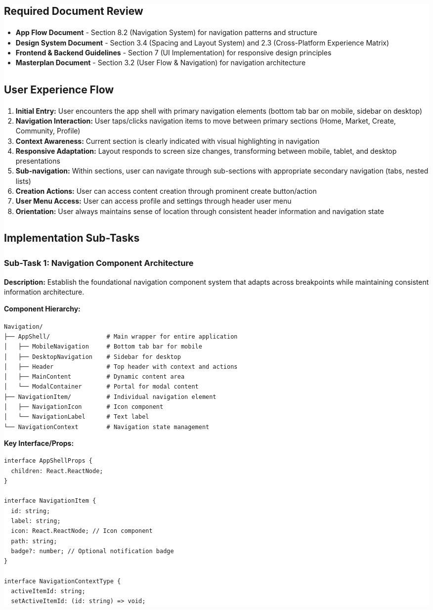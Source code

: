 ## Required Document Review
- **App Flow Document** - Section 8.2 (Navigation System) for navigation patterns and structure
- **Design System Document** - Section 3.4 (Spacing and Layout System) and 2.3 (Cross-Platform Experience Matrix)
- **Frontend & Backend Guidelines** - Section 7 (UI Implementation) for responsive design principles
- **Masterplan Document** - Section 3.2 (User Flow & Navigation) for navigation architecture

## User Experience Flow
1. **Initial Entry:** User encounters the app shell with primary navigation elements (bottom tab bar on mobile, sidebar on desktop)
2. **Navigation Interaction:** User taps/clicks navigation items to move between primary sections (Home, Market, Create, Community, Profile)
3. **Context Awareness:** Current section is clearly indicated with visual highlighting in navigation
4. **Responsive Adaptation:** Layout responds to screen size changes, transforming between mobile, tablet, and desktop presentations
5. **Sub-navigation:** Within sections, user can navigate through sub-sections with appropriate secondary navigation (tabs, nested lists)
6. **Creation Actions:** User can access content creation through prominent create button/action
7. **User Menu Access:** User can access profile and settings through header user menu
8. **Orientation:** User always maintains sense of location through consistent header information and navigation state

## Implementation Sub-Tasks

### Sub-Task 1: Navigation Component Architecture
**Description:** Establish the foundational navigation component system that adapts across breakpoints while maintaining consistent information architecture.

**Component Hierarchy:**
```
Navigation/
├── AppShell/                # Main wrapper for entire application
│   ├── MobileNavigation     # Bottom tab bar for mobile
│   ├── DesktopNavigation    # Sidebar for desktop
│   ├── Header               # Top header with context and actions
│   ├── MainContent          # Dynamic content area
│   └── ModalContainer       # Portal for modal content
├── NavigationItem/          # Individual navigation element
│   ├── NavigationIcon       # Icon component
│   └── NavigationLabel      # Text label
└── NavigationContext        # Navigation state management
```

**Key Interface/Props:**
```tsx
interface AppShellProps {
  children: React.ReactNode;
}

interface NavigationItem {
  id: string;
  label: string;
  icon: React.ReactNode; // Icon component
  path: string;
  badge?: number; // Optional notification badge
}

interface NavigationContextType {
  activeItemId: string;
  setActiveItemId: (id: string) => void;
```